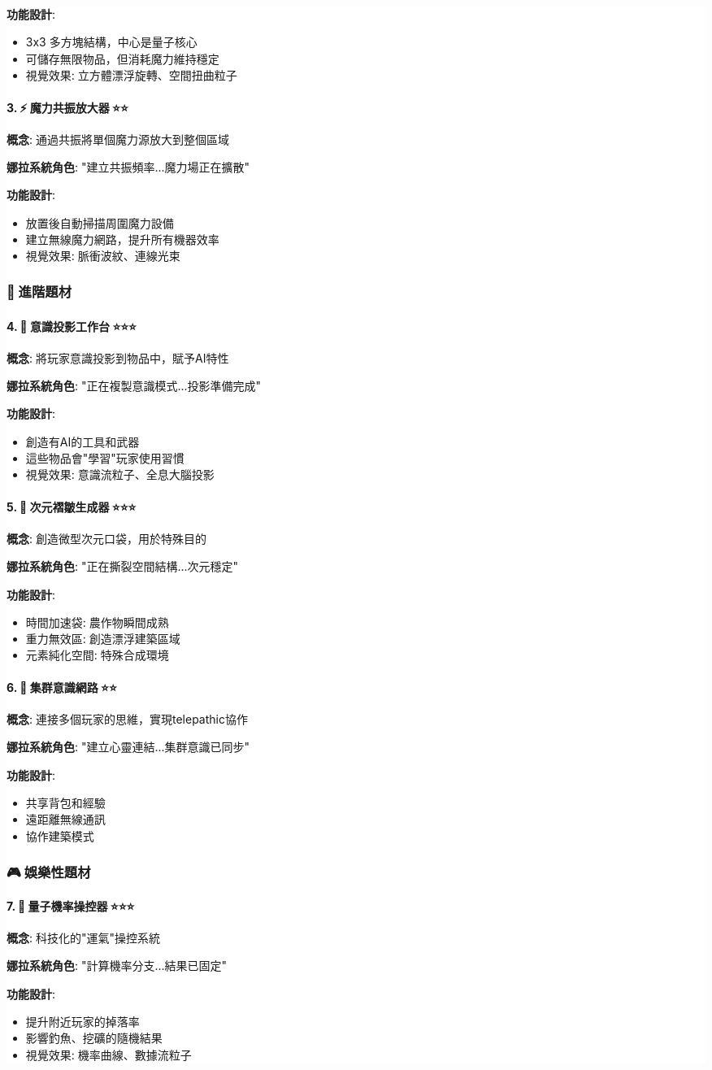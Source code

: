 **功能設計**:
- 3x3 多方塊結構，中心是量子核心
- 可儲存無限物品，但消耗魔力維持穩定
- 視覺效果: 立方體漂浮旋轉、空間扭曲粒子

#### 3. **⚡ 魔力共振放大器** ⭐⭐
**概念**: 通過共振將單個魔力源放大到整個區域

**娜拉系統角色**: "建立共振頻率...魔力場正在擴散"

**功能設計**:
- 放置後自動掃描周圍魔力設備
- 建立無線魔力網路，提升所有機器效率
- 視覺效果: 脈衝波紋、連線光束

### 🚀 進階題材

#### 4. **🔮 意識投影工作台** ⭐⭐⭐
**概念**: 將玩家意識投影到物品中，賦予AI特性

**娜拉系統角色**: "正在複製意識模式...投影準備完成"

**功能設計**:
- 創造有AI的工具和武器
- 這些物品會"學習"玩家使用習慣
- 視覺效果: 意識流粒子、全息大腦投影

#### 5. **🌌 次元褶皺生成器** ⭐⭐⭐
**概念**: 創造微型次元口袋，用於特殊目的

**娜拉系統角色**: "正在撕裂空間結構...次元穩定"

**功能設計**:
- 時間加速袋: 農作物瞬間成熟
- 重力無效區: 創造漂浮建築區域
- 元素純化空間: 特殊合成環境

#### 6. **🧠 集群意識網路** ⭐⭐
**概念**: 連接多個玩家的思維，實現telepathic協作

**娜拉系統角色**: "建立心靈連結...集群意識已同步"

**功能設計**:
- 共享背包和經驗
- 遠距離無線通訊
- 協作建築模式

### 🎮 娛樂性題材

#### 7. **🎲 量子機率操控器** ⭐⭐⭐
**概念**: 科技化的"運氣"操控系統

**娜拉系統角色**: "計算機率分支...結果已固定"

**功能設計**:
- 提升附近玩家的掉落率
- 影響釣魚、挖礦的隨機結果
- 視覺效果: 機率曲線、數據流粒子
